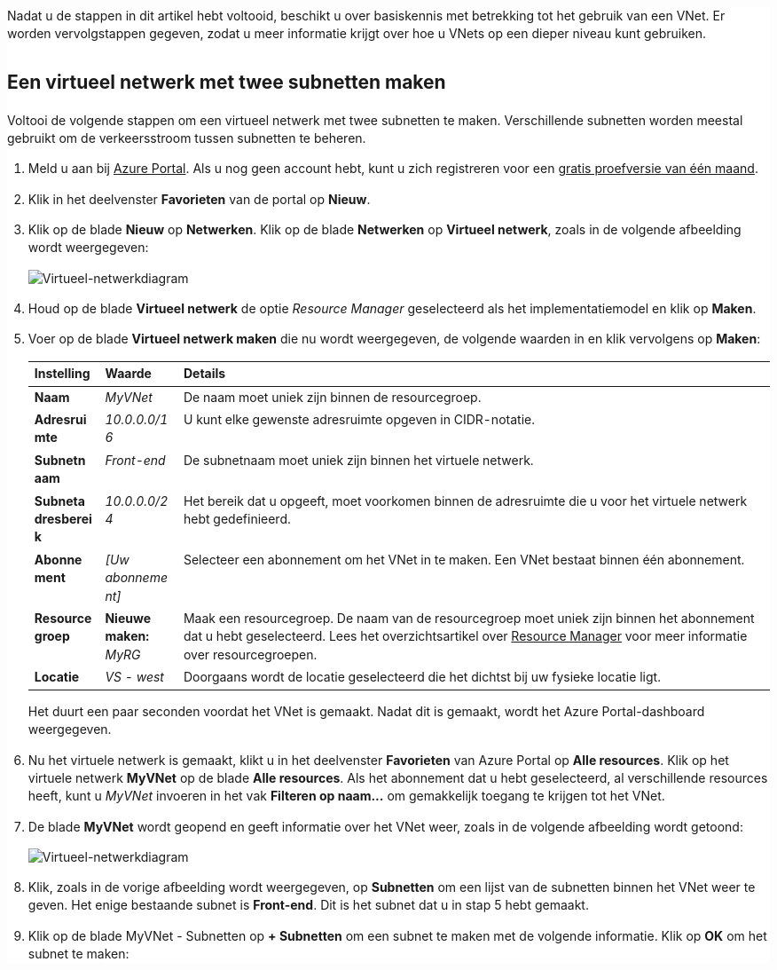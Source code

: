 Nadat u de stappen in dit artikel hebt voltooid, beschikt u over basiskennis met betrekking tot het gebruik van een VNet. Er worden vervolgstappen gegeven, zodat u meer informatie krijgt over hoe u VNets op een dieper niveau kunt gebruiken.

## <a name="create-vnet"></a>Een virtueel netwerk met twee subnetten maken

Voltooi de volgende stappen om een virtueel netwerk met twee subnetten te maken. Verschillende subnetten worden meestal gebruikt om de verkeersstroom tussen subnetten te beheren.

1. Meld u aan bij [Azure Portal](<https://portal.azure.com>). Als u nog geen account hebt, kunt u zich registreren voor een [gratis proefversie van één maand](https://azure.microsoft.com/free). 
2. Klik in het deelvenster **Favorieten** van de portal op **Nieuw**.
3. Klik op de blade **Nieuw** op **Netwerken**. Klik op de blade **Netwerken** op **Virtueel netwerk**, zoals in de volgende afbeelding wordt weergegeven:

    ![Virtueel-netwerkdiagram](./media/virtual-network-get-started-vnet-subnet/virtual-network.png)

4.  Houd op de blade **Virtueel netwerk** de optie *Resource Manager* geselecteerd als het implementatiemodel en klik op **Maken**.
5.  Voer op de blade **Virtueel netwerk maken** die nu wordt weergegeven, de volgende waarden in en klik vervolgens op **Maken**:

    |**Instelling**|**Waarde**|**Details**|
    |---|---|---|
    |**Naam**|*MyVNet*|De naam moet uniek zijn binnen de resourcegroep.|
    |**Adresruimte**|*10.0.0.0/16*|U kunt elke gewenste adresruimte opgeven in CIDR-notatie.|
    |**Subnetnaam**|*Front-end*|De subnetnaam moet uniek zijn binnen het virtuele netwerk.|
    |**Subnetadresbereik**|*10.0.0.0/24*| Het bereik dat u opgeeft, moet voorkomen binnen de adresruimte die u voor het virtuele netwerk hebt gedefinieerd.|
    |**Abonnement**|*[Uw abonnement]*|Selecteer een abonnement om het VNet in te maken. Een VNet bestaat binnen één abonnement.|
    |**Resourcegroep**|**Nieuwe maken:** *MyRG*|Maak een resourcegroep. De naam van de resourcegroep moet uniek zijn binnen het abonnement dat u hebt geselecteerd. Lees het overzichtsartikel over [Resource Manager](../azure-resource-manager/resource-group-overview.md?toc=%2fazure%2fvirtual-network%2ftoc.json#resource-groups) voor meer informatie over resourcegroepen.|
    |**Locatie**|*VS - west*| Doorgaans wordt de locatie geselecteerd die het dichtst bij uw fysieke locatie ligt.|

    Het duurt een paar seconden voordat het VNet is gemaakt. Nadat dit is gemaakt, wordt het Azure Portal-dashboard weergegeven.

6. Nu het virtuele netwerk is gemaakt, klikt u in het deelvenster **Favorieten** van Azure Portal op **Alle resources**. Klik op het virtuele netwerk **MyVNet** op de blade **Alle resources**. Als het abonnement dat u hebt geselecteerd, al verschillende resources heeft, kunt u *MyVNet* invoeren in het vak **Filteren op naam...** om gemakkelijk toegang te krijgen tot het VNet.
7. De blade **MyVNet** wordt geopend en geeft informatie over het VNet weer, zoals in de volgende afbeelding wordt getoond:

    ![Virtueel-netwerkdiagram](./media/virtual-network-get-started-vnet-subnet/myvnet.png)

8. Klik, zoals in de vorige afbeelding wordt weergegeven, op **Subnetten** om een lijst van de subnetten binnen het VNet weer te geven. Het enige bestaande subnet is **Front-end**. Dit is het subnet dat u in stap 5 hebt gemaakt.
9. Klik op de blade MyVNet - Subnetten op **+ Subnetten** om een subnet te maken met de volgende informatie. Klik op **OK** om het subnet te maken:
